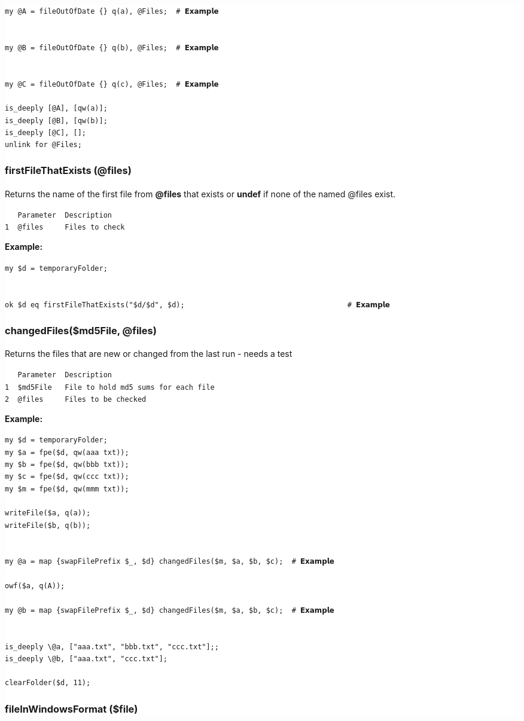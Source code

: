 
    my @A = fileOutOfDate {} q(a), @Files;  # 𝗘𝘅𝗮𝗺𝗽𝗹𝗲


    my @B = fileOutOfDate {} q(b), @Files;  # 𝗘𝘅𝗮𝗺𝗽𝗹𝗲


    my @C = fileOutOfDate {} q(c), @Files;  # 𝗘𝘅𝗮𝗺𝗽𝗹𝗲

    is_deeply [@A], [qw(a)];
    is_deeply [@B], [qw(b)];
    is_deeply [@C], [];
    unlink for @Files;

### firstFileThatExists (@files)

Returns the name of the first file from **@files** that exists or **undef** if none of the named @files exist.

       Parameter  Description
    1  @files     Files to check

**Example:**

    my $d = temporaryFolder;


    ok $d eq firstFileThatExists("$d/$d", $d);                                      # 𝗘𝘅𝗮𝗺𝗽𝗹𝗲

### changedFiles($md5File, @files)

Returns the files that are new or changed from the last run - needs a test

       Parameter  Description
    1  $md5File   File to hold md5 sums for each file
    2  @files     Files to be checked

**Example:**

    my $d = temporaryFolder;
    my $a = fpe($d, qw(aaa txt));
    my $b = fpe($d, qw(bbb txt));
    my $c = fpe($d, qw(ccc txt));
    my $m = fpe($d, qw(mmm txt));

    writeFile($a, q(a));
    writeFile($b, q(b));


    my @a = map {swapFilePrefix $_, $d} changedFiles($m, $a, $b, $c);  # 𝗘𝘅𝗮𝗺𝗽𝗹𝗲

    owf($a, q(A));

    my @b = map {swapFilePrefix $_, $d} changedFiles($m, $a, $b, $c);  # 𝗘𝘅𝗮𝗺𝗽𝗹𝗲


    is_deeply \@a, ["aaa.txt", "bbb.txt", "ccc.txt"];;
    is_deeply \@b, ["aaa.txt", "ccc.txt"];

    clearFolder($d, 11);

### fileInWindowsFormat ($file)
